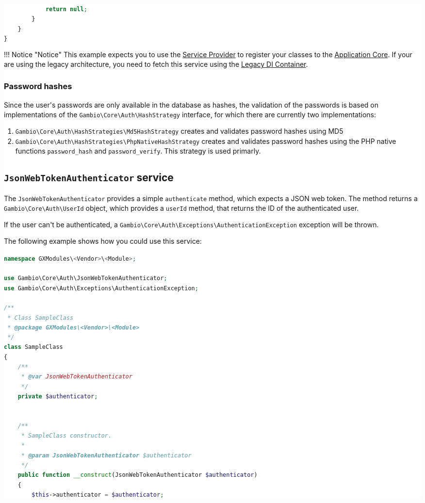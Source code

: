 ```php
            return null;
        }
    }
}
```

!!! Notice "Notice"
This example expects you to use the [Service Provider] to register your classes to the [Application Core].
If your are using the legacy architecture, you need to fetch this service using the [Legacy DI Container].


### Password hashes

Since the user's passwords are only available in the database as hashes, the validation of the passwords is based on
implementations of the `Gambio\Core\Auth\HashStrategy` interface, for which there are currently two implementations:

1. `Gambio\Core\Auth\HashStrategies\Md5HashStrategy` creates and validates password hashes using MD5
2. `Gambio\Core\Auth\HashStrategies\PhpNativeHashStrategy` creates and validates password hashes using the
   PHP native functions `password_hash` and `password_verify`. This strategy is used primarly.


## `JsonWebTokenAuthenticator` service

The `JsonWebTokenAuthenticator` provides a simple `authenticate` method, which expects a JSON web token. The method
returns a `Gambio\Core\Auth\UserId` object, which provides a `userId` method, that returns the ID of the
authenticated user.

If the user can't be authenticated, a `Gambio\Core\Auth\Exceptions\AuthenticationException` exception will be thrown.

The following example shows how you could use this service:

```php
namespace GXModules\<Vendor>\<Module>;

use Gambio\Core\Auth\JsonWebTokenAuthenticator;
use Gambio\Core\Auth\Exceptions\AuthenticationException;

/**
 * Class SampleClass
 * @package GXModules\<Vendor>\<Module>
 */
class SampleClass
{
    /**
     * @var JsonWebTokenAuthenticator
     */
    private $authenticator;
    
    
    /**
     * SampleClass constructor.
     *
     * @param JsonWebTokenAuthenticator $authenticator
     */
    public function __construct(JsonWebTokenAuthenticator $authenticator)
    {
        $this->authenticator = $authenticator;
```

[Application Core]: ./../application-core.md
[Service Provider]: ./../details/service-provider.md
[Legacy DI Container]: ./../details/di-container.md#legacy-di-container